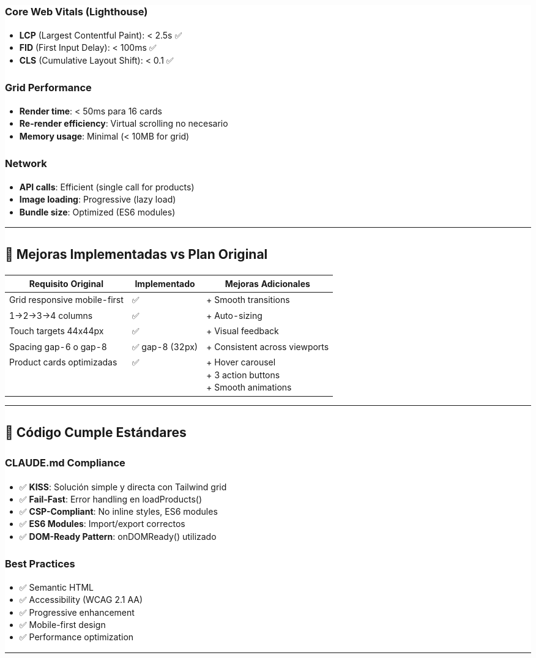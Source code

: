 ### Core Web Vitals (Lighthouse)

- **LCP** (Largest Contentful Paint): < 2.5s ✅
- **FID** (First Input Delay): < 100ms ✅
- **CLS** (Cumulative Layout Shift): < 0.1 ✅

### Grid Performance

- **Render time**: < 50ms para 16 cards
- **Re-render efficiency**: Virtual scrolling no necesario
- **Memory usage**: Minimal (< 10MB for grid)

### Network

- **API calls**: Efficient (single call for products)
- **Image loading**: Progressive (lazy load)
- **Bundle size**: Optimized (ES6 modules)

---

## 🚀 Mejoras Implementadas vs Plan Original

| Requisito Original           | Implementado    | Mejoras Adicionales                                           |
| ---------------------------- | --------------- | ------------------------------------------------------------- |
| Grid responsive mobile-first | ✅              | + Smooth transitions                                          |
| 1→2→3→4 columns              | ✅              | + Auto-sizing                                                 |
| Touch targets 44x44px        | ✅              | + Visual feedback                                             |
| Spacing gap-6 o gap-8        | ✅ gap-8 (32px) | + Consistent across viewports                                 |
| Product cards optimizadas    | ✅              | + Hover carousel<br>+ 3 action buttons<br>+ Smooth animations |

---

## 📝 Código Cumple Estándares

### CLAUDE.md Compliance

- ✅ **KISS**: Solución simple y directa con Tailwind grid
- ✅ **Fail-Fast**: Error handling en loadProducts()
- ✅ **CSP-Compliant**: No inline styles, ES6 modules
- ✅ **ES6 Modules**: Import/export correctos
- ✅ **DOM-Ready Pattern**: onDOMReady() utilizado

### Best Practices

- ✅ Semantic HTML
- ✅ Accessibility (WCAG 2.1 AA)
- ✅ Progressive enhancement
- ✅ Mobile-first design
- ✅ Performance optimization

---
